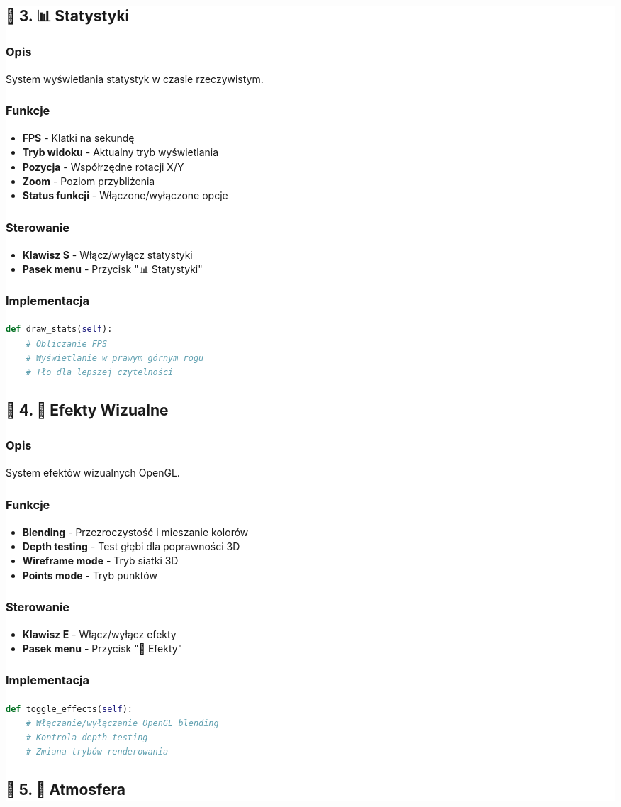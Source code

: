 ## 🎯 3. 📊 Statystyki

### Opis
System wyświetlania statystyk w czasie rzeczywistym.

### Funkcje
- **FPS** - Klatki na sekundę
- **Tryb widoku** - Aktualny tryb wyświetlania
- **Pozycja** - Współrzędne rotacji X/Y
- **Zoom** - Poziom przybliżenia
- **Status funkcji** - Włączone/wyłączone opcje

### Sterowanie
- **Klawisz S** - Włącz/wyłącz statystyki
- **Pasek menu** - Przycisk "📊 Statystyki"

### Implementacja
```python
def draw_stats(self):
    # Obliczanie FPS
    # Wyświetlanie w prawym górnym rogu
    # Tło dla lepszej czytelności
```

## 🎯 4. 🎨 Efekty Wizualne

### Opis
System efektów wizualnych OpenGL.

### Funkcje
- **Blending** - Przezroczystość i mieszanie kolorów
- **Depth testing** - Test głębi dla poprawności 3D
- **Wireframe mode** - Tryb siatki 3D
- **Points mode** - Tryb punktów

### Sterowanie
- **Klawisz E** - Włącz/wyłącz efekty
- **Pasek menu** - Przycisk "🎨 Efekty"

### Implementacja
```python
def toggle_effects(self):
    # Włączanie/wyłączanie OpenGL blending
    # Kontrola depth testing
    # Zmiana trybów renderowania
```

## 🎯 5. 🌙 Atmosfera
